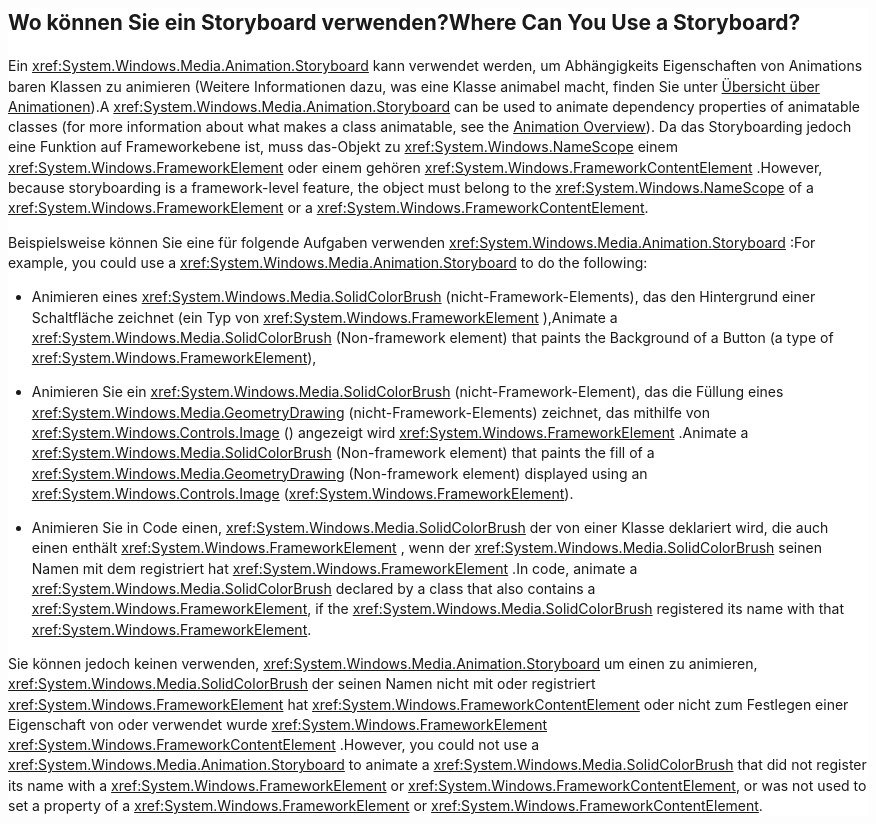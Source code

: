 <a name="wherecanyouuseastoryboard"></a>

## <a name="where-can-you-use-a-storyboard"></a><span data-ttu-id="90649-123">Wo können Sie ein Storyboard verwenden?</span><span class="sxs-lookup"><span data-stu-id="90649-123">Where Can You Use a Storyboard?</span></span>

<span data-ttu-id="90649-124">Ein <xref:System.Windows.Media.Animation.Storyboard> kann verwendet werden, um Abhängigkeits Eigenschaften von Animations baren Klassen zu animieren (Weitere Informationen dazu, was eine Klasse animabel macht, finden Sie unter [Übersicht über Animationen](animation-overview.md)).</span><span class="sxs-lookup"><span data-stu-id="90649-124">A <xref:System.Windows.Media.Animation.Storyboard> can be used to animate dependency properties of animatable classes (for more information about what makes a class animatable, see the [Animation Overview](animation-overview.md)).</span></span> <span data-ttu-id="90649-125">Da das Storyboarding jedoch eine Funktion auf Frameworkebene ist, muss das-Objekt zu <xref:System.Windows.NameScope> einem <xref:System.Windows.FrameworkElement> oder einem gehören <xref:System.Windows.FrameworkContentElement> .</span><span class="sxs-lookup"><span data-stu-id="90649-125">However, because storyboarding is a framework-level feature, the object must belong to the <xref:System.Windows.NameScope> of a <xref:System.Windows.FrameworkElement> or a <xref:System.Windows.FrameworkContentElement>.</span></span>

<span data-ttu-id="90649-126">Beispielsweise können Sie eine für folgende Aufgaben verwenden <xref:System.Windows.Media.Animation.Storyboard> :</span><span class="sxs-lookup"><span data-stu-id="90649-126">For example, you could use a <xref:System.Windows.Media.Animation.Storyboard> to do the following:</span></span>

- <span data-ttu-id="90649-127">Animieren eines <xref:System.Windows.Media.SolidColorBrush> (nicht-Framework-Elements), das den Hintergrund einer Schaltfläche zeichnet (ein Typ von <xref:System.Windows.FrameworkElement> ),</span><span class="sxs-lookup"><span data-stu-id="90649-127">Animate a <xref:System.Windows.Media.SolidColorBrush> (Non-framework element) that paints the Background of a Button (a type of <xref:System.Windows.FrameworkElement>),</span></span>

- <span data-ttu-id="90649-128">Animieren Sie ein <xref:System.Windows.Media.SolidColorBrush> (nicht-Framework-Element), das die Füllung eines <xref:System.Windows.Media.GeometryDrawing> (nicht-Framework-Elements) zeichnet, das mithilfe von <xref:System.Windows.Controls.Image> () angezeigt wird <xref:System.Windows.FrameworkElement> .</span><span class="sxs-lookup"><span data-stu-id="90649-128">Animate a <xref:System.Windows.Media.SolidColorBrush> (Non-framework element) that paints the fill of a <xref:System.Windows.Media.GeometryDrawing> (Non-framework element) displayed using an <xref:System.Windows.Controls.Image> (<xref:System.Windows.FrameworkElement>).</span></span>

- <span data-ttu-id="90649-129">Animieren Sie in Code einen, <xref:System.Windows.Media.SolidColorBrush> der von einer Klasse deklariert wird, die auch einen enthält <xref:System.Windows.FrameworkElement> , wenn der <xref:System.Windows.Media.SolidColorBrush> seinen Namen mit dem registriert hat <xref:System.Windows.FrameworkElement> .</span><span class="sxs-lookup"><span data-stu-id="90649-129">In code, animate a <xref:System.Windows.Media.SolidColorBrush> declared by a class that also contains a <xref:System.Windows.FrameworkElement>, if the <xref:System.Windows.Media.SolidColorBrush> registered its name with that <xref:System.Windows.FrameworkElement>.</span></span>

<span data-ttu-id="90649-130">Sie können jedoch keinen verwenden, <xref:System.Windows.Media.Animation.Storyboard> um einen zu animieren, <xref:System.Windows.Media.SolidColorBrush> der seinen Namen nicht mit oder registriert <xref:System.Windows.FrameworkElement> hat <xref:System.Windows.FrameworkContentElement> oder nicht zum Festlegen einer Eigenschaft von oder verwendet wurde <xref:System.Windows.FrameworkElement> <xref:System.Windows.FrameworkContentElement> .</span><span class="sxs-lookup"><span data-stu-id="90649-130">However, you could not use a <xref:System.Windows.Media.Animation.Storyboard> to animate a <xref:System.Windows.Media.SolidColorBrush> that did not register its name with a <xref:System.Windows.FrameworkElement> or <xref:System.Windows.FrameworkContentElement>, or was not used to set a property of a <xref:System.Windows.FrameworkElement> or <xref:System.Windows.FrameworkContentElement>.</span></span>
